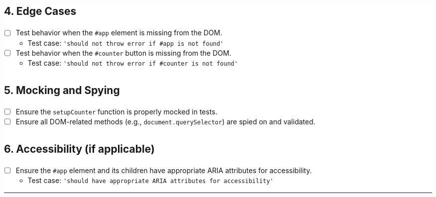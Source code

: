 ## 4. Edge Cases
- [ ] Test behavior when the `#app` element is missing from the DOM.
  - Test case: `'should not throw error if #app is not found'`
- [ ] Test behavior when the `#counter` button is missing from the DOM.
  - Test case: `'should not throw error if #counter is not found'`

## 5. Mocking and Spying
- [ ] Ensure the `setupCounter` function is properly mocked in tests.
- [ ] Ensure all DOM-related methods (e.g., `document.querySelector`) are spied on and validated.

## 6. Accessibility (if applicable)
- [ ] Ensure the `#app` element and its children have appropriate ARIA attributes for accessibility.
  - Test case: `'should have appropriate ARIA attributes for accessibility'`

---
